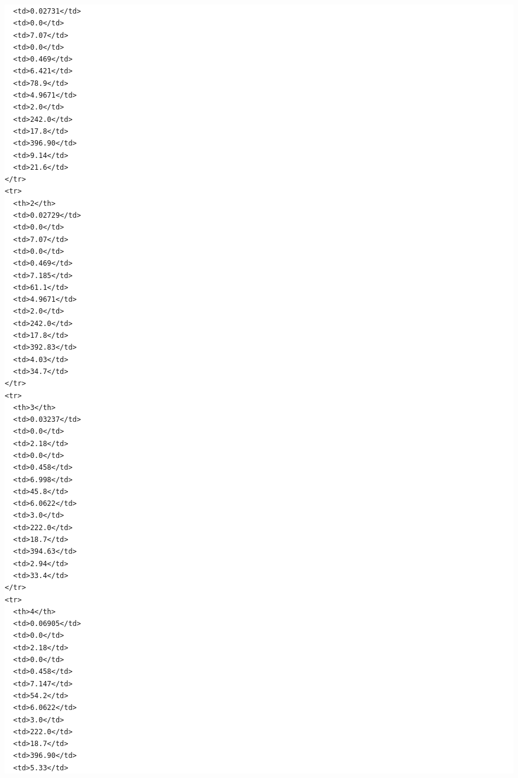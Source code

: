       <td>0.02731</td>
      <td>0.0</td>
      <td>7.07</td>
      <td>0.0</td>
      <td>0.469</td>
      <td>6.421</td>
      <td>78.9</td>
      <td>4.9671</td>
      <td>2.0</td>
      <td>242.0</td>
      <td>17.8</td>
      <td>396.90</td>
      <td>9.14</td>
      <td>21.6</td>
    </tr>
    <tr>
      <th>2</th>
      <td>0.02729</td>
      <td>0.0</td>
      <td>7.07</td>
      <td>0.0</td>
      <td>0.469</td>
      <td>7.185</td>
      <td>61.1</td>
      <td>4.9671</td>
      <td>2.0</td>
      <td>242.0</td>
      <td>17.8</td>
      <td>392.83</td>
      <td>4.03</td>
      <td>34.7</td>
    </tr>
    <tr>
      <th>3</th>
      <td>0.03237</td>
      <td>0.0</td>
      <td>2.18</td>
      <td>0.0</td>
      <td>0.458</td>
      <td>6.998</td>
      <td>45.8</td>
      <td>6.0622</td>
      <td>3.0</td>
      <td>222.0</td>
      <td>18.7</td>
      <td>394.63</td>
      <td>2.94</td>
      <td>33.4</td>
    </tr>
    <tr>
      <th>4</th>
      <td>0.06905</td>
      <td>0.0</td>
      <td>2.18</td>
      <td>0.0</td>
      <td>0.458</td>
      <td>7.147</td>
      <td>54.2</td>
      <td>6.0622</td>
      <td>3.0</td>
      <td>222.0</td>
      <td>18.7</td>
      <td>396.90</td>
      <td>5.33</td>